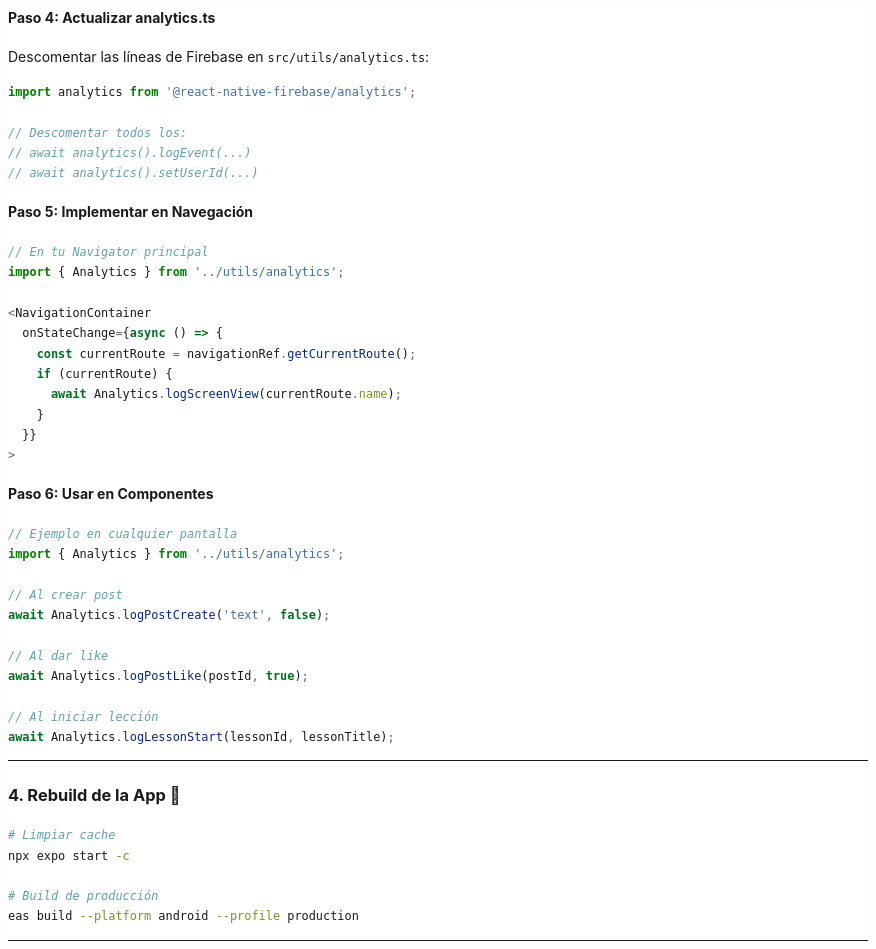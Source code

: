 #### Paso 4: Actualizar analytics.ts
Descomentar las líneas de Firebase en `src/utils/analytics.ts`:
```typescript
import analytics from '@react-native-firebase/analytics';

// Descomentar todos los:
// await analytics().logEvent(...)
// await analytics().setUserId(...)
```

#### Paso 5: Implementar en Navegación
```typescript
// En tu Navigator principal
import { Analytics } from '../utils/analytics';

<NavigationContainer
  onStateChange={async () => {
    const currentRoute = navigationRef.getCurrentRoute();
    if (currentRoute) {
      await Analytics.logScreenView(currentRoute.name);
    }
  }}
>
```

#### Paso 6: Usar en Componentes
```typescript
// Ejemplo en cualquier pantalla
import { Analytics } from '../utils/analytics';

// Al crear post
await Analytics.logPostCreate('text', false);

// Al dar like
await Analytics.logPostLike(postId, true);

// Al iniciar lección
await Analytics.logLessonStart(lessonId, lessonTitle);
```

---

### 4. Rebuild de la App 🔨

```bash
# Limpiar cache
npx expo start -c

# Build de producción
eas build --platform android --profile production
```

---
